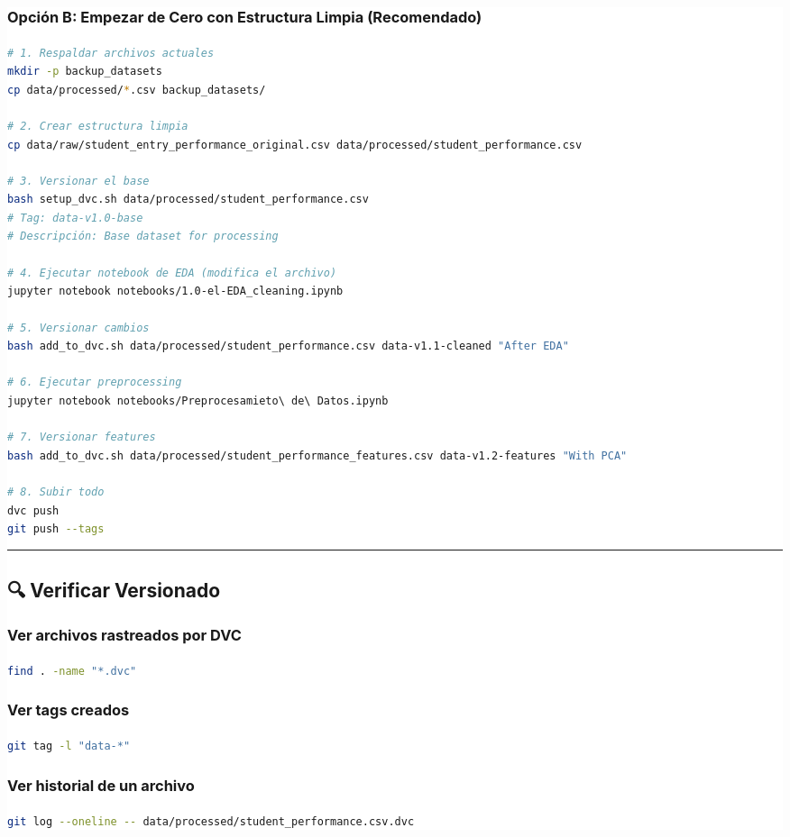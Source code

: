 ### Opción B: Empezar de Cero con Estructura Limpia (Recomendado)

```bash
# 1. Respaldar archivos actuales
mkdir -p backup_datasets
cp data/processed/*.csv backup_datasets/

# 2. Crear estructura limpia
cp data/raw/student_entry_performance_original.csv data/processed/student_performance.csv

# 3. Versionar el base
bash setup_dvc.sh data/processed/student_performance.csv
# Tag: data-v1.0-base
# Descripción: Base dataset for processing

# 4. Ejecutar notebook de EDA (modifica el archivo)
jupyter notebook notebooks/1.0-el-EDA_cleaning.ipynb

# 5. Versionar cambios
bash add_to_dvc.sh data/processed/student_performance.csv data-v1.1-cleaned "After EDA"

# 6. Ejecutar preprocessing
jupyter notebook notebooks/Preprocesamieto\ de\ Datos.ipynb

# 7. Versionar features
bash add_to_dvc.sh data/processed/student_performance_features.csv data-v1.2-features "With PCA"

# 8. Subir todo
dvc push
git push --tags
```

---

## 🔍 Verificar Versionado

### Ver archivos rastreados por DVC
```bash
find . -name "*.dvc"
```

### Ver tags creados
```bash
git tag -l "data-*"
```

### Ver historial de un archivo
```bash
git log --oneline -- data/processed/student_performance.csv.dvc
```

